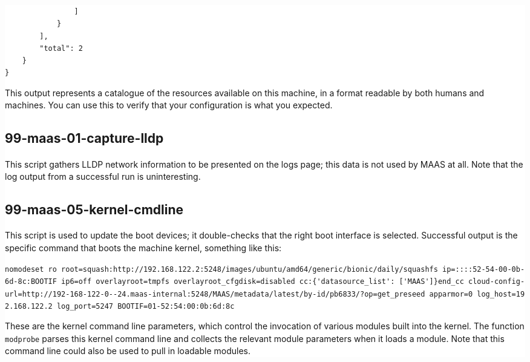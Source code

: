 ````
                ]
            }
        ],
        "total": 2
    }
}
````

This output represents a catalogue of the resources available on this machine, in a format readable by both humans and machines.  You can use this to verify that your configuration is what you expected.

<h2>99-maas-01-capture-lldp</h2>

This script gathers LLDP network information to be presented on the logs page; this data is not used by MAAS at all.  Note that the log output from a successful run is uninteresting.

<h2>99-maas-05-kernel-cmdline</h2>

This script is used to update the boot devices; it double-checks that the right boot interface is selected.  Successful output is the specific command that boots the machine kernel, something like this:

````
nomodeset ro root=squash:http://192.168.122.2:5248/images/ubuntu/amd64/generic/bionic/daily/squashfs ip=::::52-54-00-0b-6d-8c:BOOTIF ip6=off overlayroot=tmpfs overlayroot_cfgdisk=disabled cc:{'datasource_list': ['MAAS']}end_cc cloud-config-url=http://192-168-122-0--24.maas-internal:5248/MAAS/metadata/latest/by-id/pb6833/?op=get_preseed apparmor=0 log_host=192.168.122.2 log_port=5247 BOOTIF=01-52:54:00:0b:6d:8c
````

These are the kernel command line parameters, which control the invocation of various modules built into the kernel.  The function `modprobe` parses this kernel command line and collects the relevant module parameters when it loads a module.  Note that this command line could also be used to pull in loadable modules.
